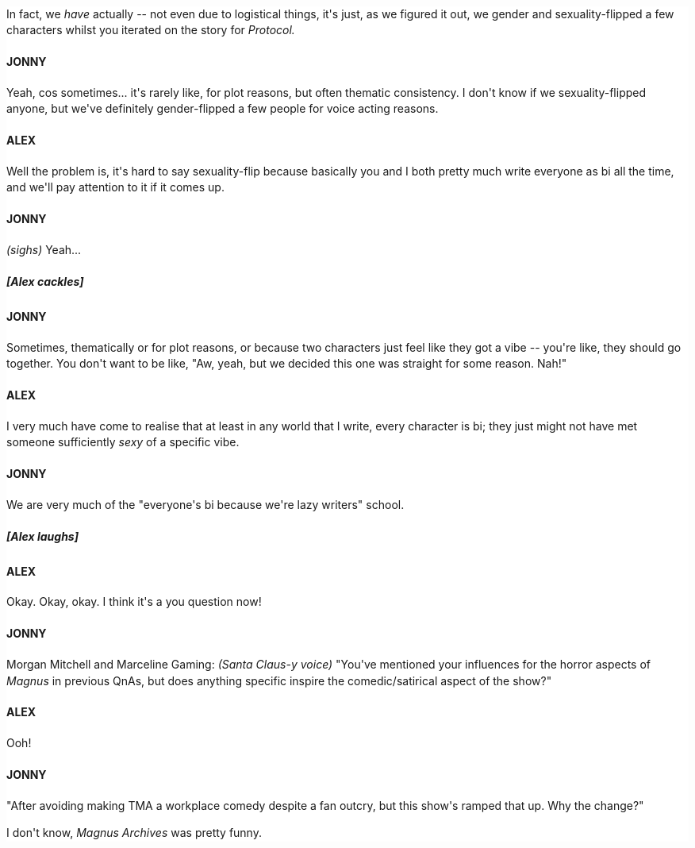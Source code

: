 In fact, we *have* actually -- not even due to logistical things, it's just, as we figured it out, we gender and sexuality-flipped a few characters whilst you iterated on the story for *Protocol.*

#### JONNY

Yeah, cos sometimes... it's rarely like, for plot reasons, but often thematic consistency. I don't know if we sexuality-flipped anyone, but we've definitely gender-flipped a few people for voice acting reasons.

#### ALEX

Well the problem is, it's hard to say sexuality-flip because basically you and I both pretty much write everyone as bi all the time, and we'll pay attention to it if it comes up.

#### JONNY

_(sighs)_ Yeah...

##### [Alex cackles]

#### JONNY

Sometimes, thematically or for plot reasons, or because two characters just feel like they got a vibe -- you're like, they should go together. You don't want to be like, "Aw, yeah, but we decided this one was straight for some reason. Nah!"

#### ALEX

I very much have come to realise that at least in any world that I write, every character is bi; they just might not have met someone sufficiently *sexy* of a specific vibe.

#### JONNY

We are very much of the "everyone's bi because we're lazy writers" school.

##### [Alex laughs]

#### ALEX

Okay. Okay, okay. I think it's a you question now!

#### JONNY

Morgan Mitchell and Marceline Gaming: _(Santa Claus-y voice)_ "You've mentioned your influences for the horror aspects of *Magnus* in previous QnAs, but does anything specific inspire the comedic/satirical aspect of the show?"

#### ALEX

Ooh!

#### JONNY

"After avoiding making TMA a workplace comedy despite a fan outcry, but this show's ramped that up. Why the change?"

I don't know, *Magnus Archives* was pretty funny.


[^1]: Since there is no official transcript for this QnA, I'm going entirely off phonetics for asker names; feel free to send a message through the <a href="{{ site.correction_form }}" target="_blank">correction form</a> if I've gotten your name wrong!